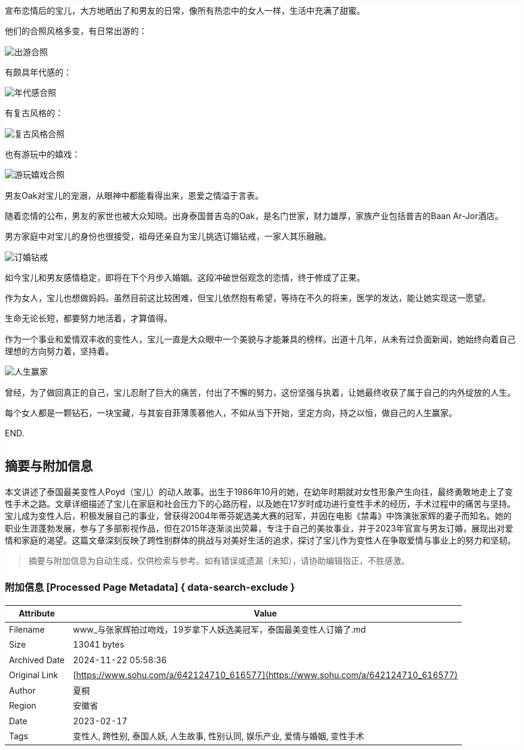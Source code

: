 宣布恋情后的宝儿，大方地晒出了和男友的日常，像所有热恋中的女人一样，生活中充满了甜蜜。

他们的合照风格多变，有日常出游的：

![出游合照](https://p0.itc.cn/images01/20230217/00b4d365a1d74a85b3354bf210203acd.jpeg)

有颇具年代感的：

![年代感合照](https://p1.itc.cn/images01/20230217/22d55c32b7a4467e87b4053856715fcf.jpeg)

有复古风格的：

![复古风格合照](https://p8.itc.cn/images01/20230217/7c7bf20b22eb457a9a620d15ac448871.jpeg)

也有游玩中的嬉戏：

![游玩嬉戏合照](https://p5.itc.cn/images01/20230217/3ef3e4efdf3040f5a2ae507178f557b5.jpeg)

男友Oak对宝儿的宠溺，从眼神中都能看得出来，恩爱之情溢于言表。

随着恋情的公布，男友的家世也被大众知晓。出身泰国普吉岛的Oak，是名门世家，财力雄厚，家族产业包括普吉的Baan Ar-Jor酒店。

男方家庭中对宝儿的身份也很接受，祖母还亲自为宝儿挑选订婚钻戒，一家人其乐融融。

![订婚钻戒](https://p7.itc.cn/images01/20230217/f809c53f375240dca1f186a480dc84d4.jpeg)

如今宝儿和男友感情稳定，即将在下个月步入婚姻。这段冲破世俗观念的恋情，终于修成了正果。

作为女人，宝儿也想做妈妈。虽然目前这比较困难，但宝儿依然抱有希望，等待在不久的将来，医学的发达，能让她实现这一愿望。

生命无论长短，都要努力地活着，才算值得。

作为一个事业和爱情双丰收的变性人，宝儿一直是大众眼中一个美貌与才能兼具的榜样。出道十几年，从未有过负面新闻，她始终向着自己理想的方向努力着，坚持着。

![人生赢家](https://p5.itc.cn/images01/20230217/29a43855544944d99069829504d78ee8.png)

曾经，为了做回真正的自己，宝儿忍耐了巨大的痛苦，付出了不懈的努力，这份坚强与执着，让她最终收获了属于自己的内外绽放的人生。

每个女人都是一颗钻石，一块宝藏，与其妄自菲薄羡慕他人，不如从当下开始，坚定方向，持之以恒，做自己的人生赢家。

END.

## 摘要与附加信息


本文讲述了泰国最美变性人Poyd（宝儿）的动人故事。出生于1986年10月的她，在幼年时期就对女性形象产生向往，最终勇敢地走上了变性手术之路。文章详细描述了宝儿在家庭和社会压力下的心路历程，以及她在17岁时成功进行变性手术的经历，手术过程中的痛苦与坚持。宝儿成为变性人后，积极发展自己的事业，曾获得2004年蒂芬妮选美大赛的冠军，并因在电影《禁毒》中饰演张家辉的妻子而知名。她的职业生涯蓬勃发展，参与了多部影视作品，但在2015年逐渐淡出荧幕，专注于自己的美妆事业，并于2023年官宣与男友订婚，展现出对爱情和家庭的渴望。这篇文章深刻反映了跨性别群体的挑战与对美好生活的追求，探讨了宝儿作为变性人在争取爱情与事业上的努力和坚韧。


> 摘要与附加信息为自动生成，仅供检索与参考。如有错误或遗漏（未知），请协助编辑指正，不胜感激。

### 附加信息 [Processed Page Metadata] { data-search-exclude }

| Attribute       | Value                                  |
|-----------------|----------------------------------------|
| Filename        | www_与张家辉拍过吻戏，19岁拿下人妖选美冠军，泰国最美变性人订婚了.md                             |
| Size            | 13041 bytes                           |
| Archived Date   | 2024-11-22 05:58:36                             |
| Original Link   | [https://www.sohu.com/a/642124710_616577](https://www.sohu.com/a/642124710_616577)                       |
| Author          | 夏桐                               |
| Region          | 安徽省                               |
| Date            | 2023-02-17                                 |
| Tags            | 变性人, 跨性别, 泰国人妖, 人生故事, 性别认同, 娱乐产业, 爱情与婚姻, 变性手术                                 |